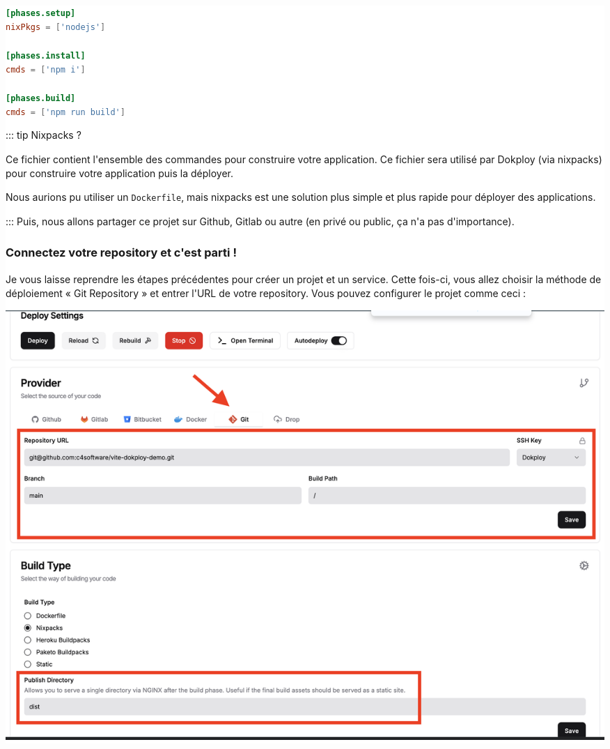 ```toml
[phases.setup]
nixPkgs = ['nodejs']

[phases.install]
cmds = ['npm i']

[phases.build]
cmds = ['npm run build']
```

::: tip Nixpacks ?

Ce fichier contient l'ensemble des commandes pour construire votre application. Ce fichier sera utilisé par Dokploy (via nixpacks) pour construire votre application puis la déployer.

Nous aurions pu utiliser un `Dockerfile`, mais nixpacks est une solution plus simple et plus rapide pour déployer des applications.

:::
Puis, nous allons partager ce projet sur Github, Gitlab ou autre (en privé ou public, ça n'a pas d'importance).

### Connectez votre repository et c'est parti !

Je vous laisse reprendre les étapes précédentes pour créer un projet et un service. Cette fois-ci, vous allez choisir la méthode de déploiement « Git Repository » et entrer l'URL de votre repository. Vous pouvez configurer le projet comme ceci :

![Projet ViteJS](./img/deploy-vite.png)
